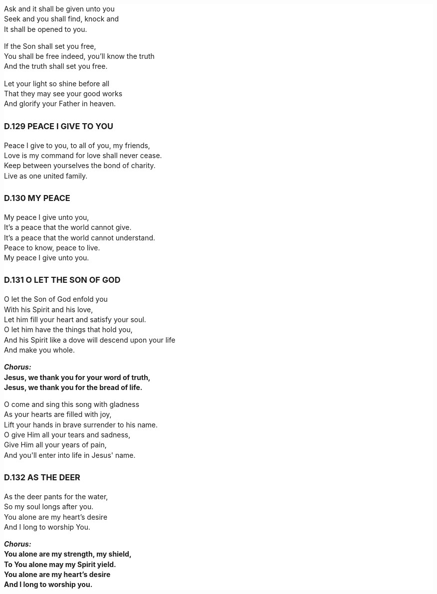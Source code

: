 Ask and it shall be given unto you<br />
Seek and you shall find, knock and<br />
It shall be opened to you.<br />

If the Son shall set you free,<br />
You shall be free indeed, you’ll know the truth<br />
And the truth shall set you free.<br />

Let your light so shine before all<br />
That they may see your good works<br />
And glorify your Father in heaven.<br />

### D.129 PEACE I GIVE TO YOU
Peace I give to you, to all of you, my friends,<br />
Love is my command for love shall never cease.<br />
Keep between yourselves the bond of charity.<br />
Live as one united family.<br />

### D.130 MY PEACE
My peace I give unto you,<br />
It’s a peace that the world cannot give.<br />
It’s a peace that the world cannot understand.<br />
Peace to know, peace to live.<br />
My peace I give unto you.<br />

### D.131 O LET THE SON OF GOD
O let the Son of God enfold you<br />
With his Spirit and his love,<br />
Let him fill your heart and satisfy your soul.<br />
O let him have the things that hold you,<br />
And his Spirit like a dove will descend upon your life<br />
And make you whole.<br />

***Chorus:***<br />
**Jesus, we thank you for your word of truth,**<br />
**Jesus, we thank you for the bread of life.**<br />

O come and sing this song with gladness<br />
As your hearts are filled with joy,<br />
Lift your hands in brave surrender to his name.<br />
O give Him all your tears and sadness,<br />
Give Him all your years of pain,<br />
And you'll enter into life in Jesus' name.<br />

### D.132 AS THE DEER

As the deer pants for the water,<br />
So my soul longs after you.<br />
You alone are my heart’s desire<br />
And I long to worship You.<br />

***Chorus:***<br />
**You alone are my strength, my shield,**<br />
**To You alone may my Spirit yield.**<br />
**You alone are my heart’s desire**<br />
**And I long to worship you.**<br />
